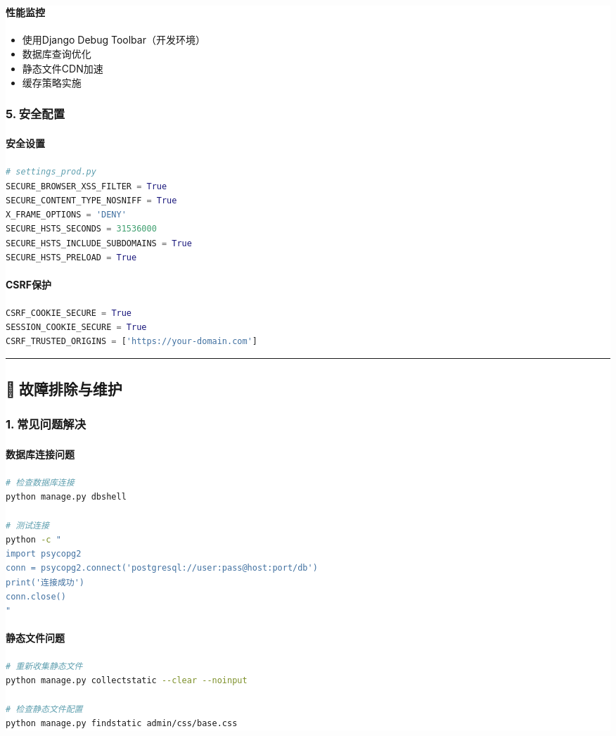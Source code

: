 #### 性能监控
- 使用Django Debug Toolbar（开发环境）
- 数据库查询优化
- 静态文件CDN加速
- 缓存策略实施

### 5. 安全配置

#### 安全设置
```python
# settings_prod.py
SECURE_BROWSER_XSS_FILTER = True
SECURE_CONTENT_TYPE_NOSNIFF = True
X_FRAME_OPTIONS = 'DENY'
SECURE_HSTS_SECONDS = 31536000
SECURE_HSTS_INCLUDE_SUBDOMAINS = True
SECURE_HSTS_PRELOAD = True
```

#### CSRF保护
```python
CSRF_COOKIE_SECURE = True
SESSION_COOKIE_SECURE = True
CSRF_TRUSTED_ORIGINS = ['https://your-domain.com']
```

---

## 🔧 故障排除与维护

### 1. 常见问题解决

#### 数据库连接问题
```bash
# 检查数据库连接
python manage.py dbshell

# 测试连接
python -c "
import psycopg2
conn = psycopg2.connect('postgresql://user:pass@host:port/db')
print('连接成功')
conn.close()
"
```

#### 静态文件问题
```bash
# 重新收集静态文件
python manage.py collectstatic --clear --noinput

# 检查静态文件配置
python manage.py findstatic admin/css/base.css
```
